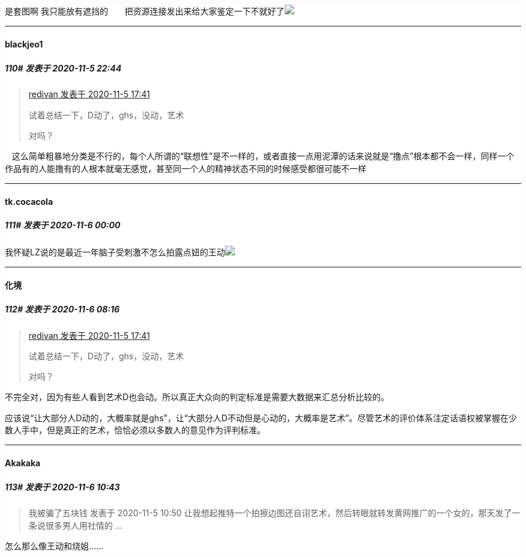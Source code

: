 是套图啊 我只能放有遮挡的</blockquote>
      把资源连接发出来给大家鉴定一下不就好了<img src="https://static.saraba1st.com/image/smiley/face2017/048.png" referrerpolicy="no-referrer">


-----

####  blackjeo1  
##### 110#       发表于 2020-11-5 22:44


<blockquote><a href="httphttps://bbs.saraba1st.com/2b/forum.php?mod=redirect&amp;goto=findpost&amp;pid=49289905&amp;ptid=1970346" target="_blank">redivan 发表于 2020-11-5 17:41</a>

试着总结一下，D动了，ghs，没动，艺术

对吗？</blockquote>
   这么简单粗暴地分类是不行的，每个人所谓的“联想性”是不一样的，或者直接一点用泥潭的话来说就是“撸点”根本都不会一样，同样一个作品有的人能撸有的人根本就毫无感觉，甚至同一个人的精神状态不同的时候感受都很可能不一样


-----

####  tk.cocacola  
##### 111#       发表于 2020-11-6 00:00


我怀疑LZ说的是最近一年脑子受刺激不怎么拍露点妞的王动<img src="https://static.saraba1st.com/image/smiley/face2017/048.png" referrerpolicy="no-referrer">


-----

####  化境  
##### 112#       发表于 2020-11-6 08:16


<blockquote><a href="httphttps://bbs.saraba1st.com/2b/forum.php?mod=redirect&amp;goto=findpost&amp;pid=49289905&amp;ptid=1970346" target="_blank">redivan 发表于 2020-11-5 17:41</a>

试着总结一下，D动了，ghs，没动，艺术

对吗？</blockquote>

不完全对，因为有些人看到艺术D也会动。所以真正大众向的判定标准是需要大数据来汇总分析比较的。


应该说“让大部分人D动的，大概率就是ghs”，让“大部分人D不动但是心动的，大概率是艺术”。尽管艺术的评价体系注定话语权被掌握在少数人手中，但是真正的艺术，恰恰必须以多数人的意见作为评判标准。


-----

####  Akakaka  
##### 113#       发表于 2020-11-6 10:43


<blockquote>我被骗了五块钱 发表于 2020-11-5 10:50
让我想起推特一个拍擦边图还自诩艺术，然后转眼就转发黄网推广的一个女的，那天发了一条说很多男人用社情的 ...</blockquote>
怎么那么像王动和烧姐……

